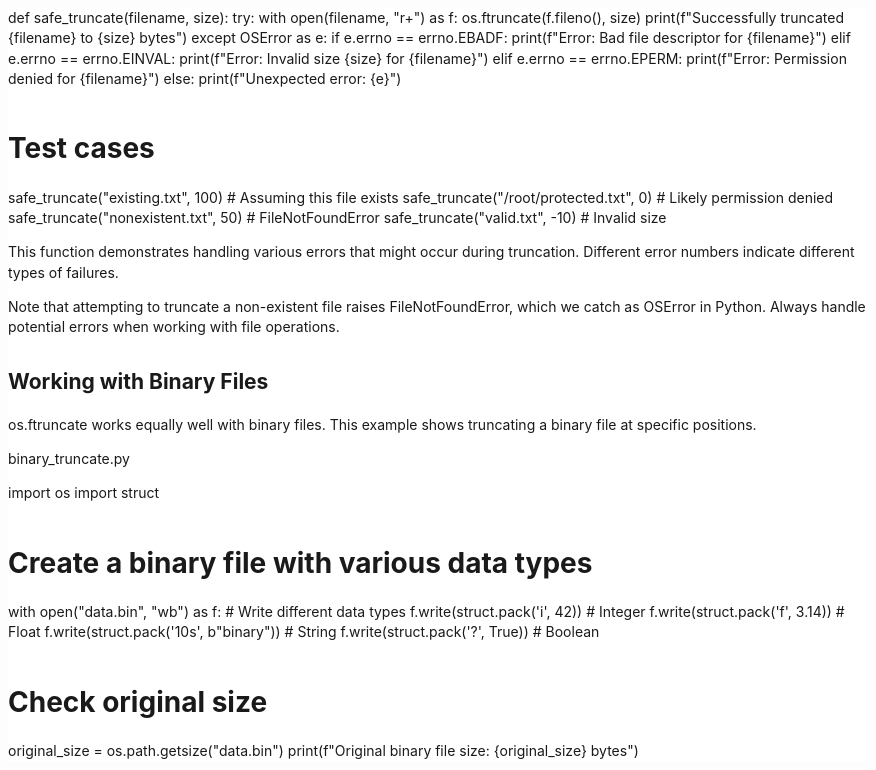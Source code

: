 def safe_truncate(filename, size):
    try:
        with open(filename, "r+") as f:
            os.ftruncate(f.fileno(), size)
            print(f"Successfully truncated {filename} to {size} bytes")
    except OSError as e:
        if e.errno == errno.EBADF:
            print(f"Error: Bad file descriptor for {filename}")
        elif e.errno == errno.EINVAL:
            print(f"Error: Invalid size {size} for {filename}")
        elif e.errno == errno.EPERM:
            print(f"Error: Permission denied for {filename}")
        else:
            print(f"Unexpected error: {e}")

# Test cases
safe_truncate("existing.txt", 100)  # Assuming this file exists
safe_truncate("/root/protected.txt", 0)  # Likely permission denied
safe_truncate("nonexistent.txt", 50)  # FileNotFoundError
safe_truncate("valid.txt", -10)  # Invalid size

This function demonstrates handling various errors that might occur during
truncation. Different error numbers indicate different types of failures.

Note that attempting to truncate a non-existent file raises FileNotFoundError,
which we catch as OSError in Python. Always handle potential errors when working
with file operations.

## Working with Binary Files

os.ftruncate works equally well with binary files. This example
shows truncating a binary file at specific positions.

binary_truncate.py
  

import os
import struct

# Create a binary file with various data types
with open("data.bin", "wb") as f:
    # Write different data types
    f.write(struct.pack('i', 42))          # Integer
    f.write(struct.pack('f', 3.14))        # Float
    f.write(struct.pack('10s', b"binary")) # String
    f.write(struct.pack('?', True))        # Boolean

# Check original size
original_size = os.path.getsize("data.bin")
print(f"Original binary file size: {original_size} bytes")
